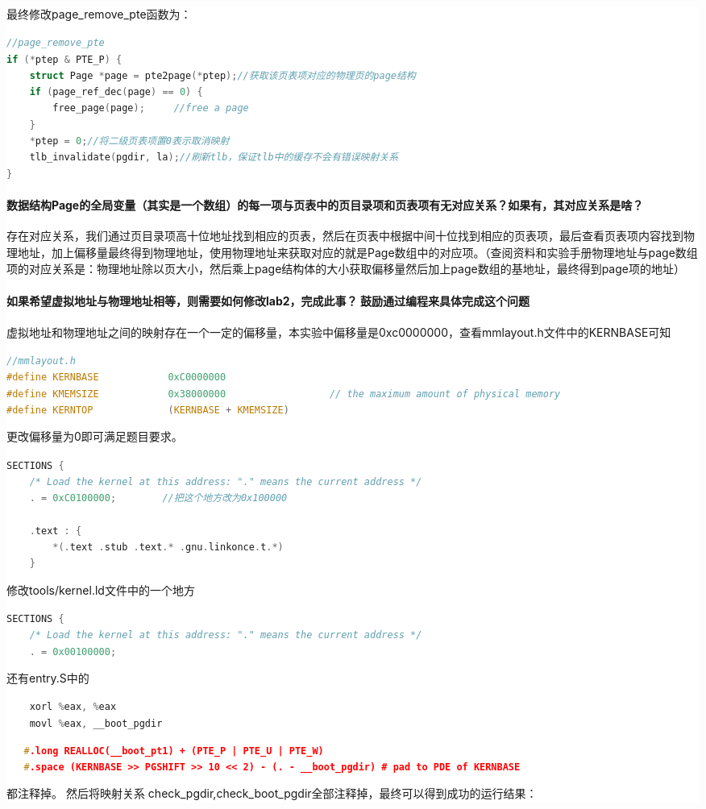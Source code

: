 ```c
```
最终修改page_remove_pte函数为：      
```c
//page_remove_pte
if (*ptep & PTE_P) {
    struct Page *page = pte2page(*ptep);//获取该页表项对应的物理页的page结构
    if (page_ref_dec(page) == 0) {
        free_page(page);     //free a page
    }
    *ptep = 0;//将二级页表项置0表示取消映射
    tlb_invalidate(pgdir, la);//刷新tlb，保证tlb中的缓存不会有错误映射关系
}
```
#### 数据结构Page的全局变量（其实是一个数组）的每一项与页表中的页目录项和页表项有无对应关系？如果有，其对应关系是啥？
存在对应关系，我们通过页目录项高十位地址找到相应的页表，然后在页表中根据中间十位找到相应的页表项，最后查看页表项内容找到物理地址，加上偏移量最终得到物理地址，使用物理地址来获取对应的就是Page数组中的对应项。（查阅资料和实验手册物理地址与page数组项的对应关系是：物理地址除以页大小，然后乘上page结构体的大小获取偏移量然后加上page数组的基地址，最终得到page项的地址）

#### 如果希望虚拟地址与物理地址相等，则需要如何修改lab2，完成此事？ 鼓励通过编程来具体完成这个问题
虚拟地址和物理地址之间的映射存在一个一定的偏移量，本实验中偏移量是0xc0000000，查看mmlayout.h文件中的KERNBASE可知
```c
//mmlayout.h
#define KERNBASE            0xC0000000
#define KMEMSIZE            0x38000000                  // the maximum amount of physical memory
#define KERNTOP             (KERNBASE + KMEMSIZE)
```
更改偏移量为0即可满足题目要求。
```c
SECTIONS {
    /* Load the kernel at this address: "." means the current address */
    . = 0xC0100000;        //把这个地方改为0x100000

    .text : {
        *(.text .stub .text.* .gnu.linkonce.t.*)
    }

```
修改tools/kernel.ld文件中的一个地方
```c
SECTIONS {
    /* Load the kernel at this address: "." means the current address */
    . = 0x00100000;
```
还有entry.S中的
```c
    xorl %eax, %eax
    movl %eax, __boot_pgdir
```
```c
   #.long REALLOC(__boot_pt1) + (PTE_P | PTE_U | PTE_W)
   #.space (KERNBASE >> PGSHIFT >> 10 << 2) - (. - __boot_pgdir) # pad to PDE of KERNBASE
```
都注释掉。
然后将映射关系
check_pgdir,check_boot_pgdir全部注释掉，最终可以得到成功的运行结果：
